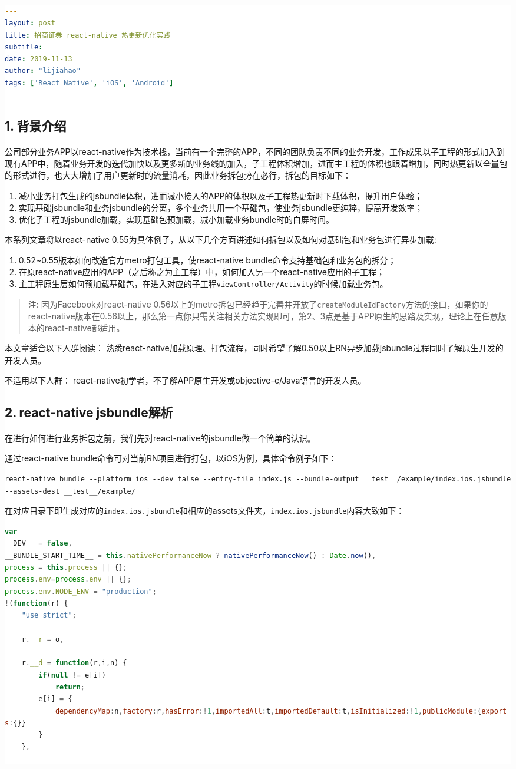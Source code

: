```yaml
---
layout: post
title: 招商证券 react-native 热更新优化实践
subtitle: 
date: 2019-11-13
author: "lijiahao"
tags: ['React Native', 'iOS', 'Android']
---
```




<h2>1. 背景介绍</h2>
公司部分业务APP以react-native作为技术栈，当前有一个完整的APP，不同的团队负责不同的业务开发，工作成果以子工程的形式加入到现有APP中，随着业务开发的迭代加快以及更多新的业务线的加入，子工程体积增加，进而主工程的体积也跟着增加，同时热更新以全量包的形式进行，也大大增加了用户更新时的流量消耗，因此业务拆包势在必行，拆包的目标如下：

1. 减小业务打包生成的jsbundle体积，进而减小接入的APP的体积以及子工程热更新时下载体积，提升用户体验；
2. 实现基础jsbundle和业务jsbundle的分离，多个业务共用一个基础包，使业务jsbundle更纯粹，提高开发效率；
3. 优化子工程的jsbundle加载，实现基础包预加载，减小加载业务bundle时的白屏时间。

本系列文章将以react-native 0.55为具体例子，从以下几个方面讲述如何拆包以及如何对基础包和业务包进行异步加载:

1. 0.52~0.55版本如何改造官方metro打包工具，使react-native bundle命令支持基础包和业务包的拆分；
2. 在原react-native应用的APP（之后称之为主工程）中，如何加入另一个react-native应用的子工程；
3. 主工程原生层如何预加载基础包，在进入对应的子工程`viewController/Activity`的时候加载业务包。

> 注: 因为Facebook对react-native 0.56以上的metro拆包已经趋于完善并开放了`createModuleIdFactory`方法的接口，如果你的react-native版本在0.56以上，那么第一点你只需关注相关方法实现即可，第2、3点是基于APP原生的思路及实现，理论上在任意版本的react-native都适用。

本文章适合以下人群阅读：
熟悉react-native加载原理、打包流程，同时希望了解0.50以上RN异步加载jsbundle过程同时了解原生开发的开发人员。

不适用以下人群：
react-native初学者，不了解APP原生开发或objective-c/Java语言的开发人员。



<h2>2. react-native jsbundle解析</h2>
在进行如何进行业务拆包之前，我们先对react-native的jsbundle做一个简单的认识。

通过react-native bundle命令可对当前RN项目进行打包，以iOS为例，具体命令例子如下：

```
react-native bundle --platform ios --dev false --entry-file index.js --bundle-output __test__/example/index.ios.jsbundle --assets-dest __test__/example/
```

在对应目录下即生成对应的`index.ios.jsbundle`和相应的assets文件夹，`index.ios.jsbundle`内容大致如下：

```javascript
var 
__DEV__ = false,
__BUNDLE_START_TIME__ = this.nativePerformanceNow ? nativePerformanceNow() : Date.now(),
process = this.process || {};
process.env=process.env || {};
process.env.NODE_ENV = "production";
!(function(r) {
	"use strict";
 
	r.__r = o, 
 
	r.__d = function(r,i,n) {
		if(null != e[i]) 
			return;
		e[i] = {
			dependencyMap:n,factory:r,hasError:!1,importedAll:t,importedDefault:t,isInitialized:!1,publicModule:{exports:{}}
		}
	},
 
```